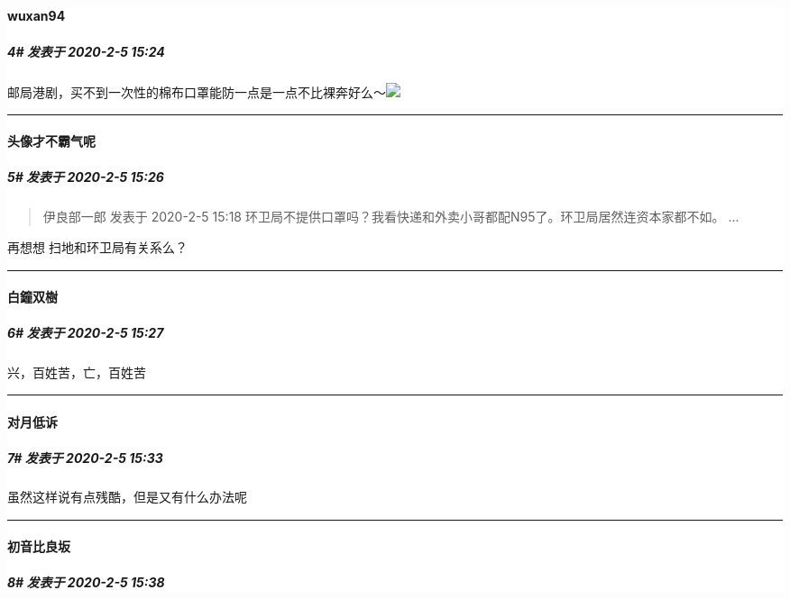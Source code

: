 ####  wuxan94  
##### 4#       发表于 2020-2-5 15:24




邮局港剧，买不到一次性的棉布口罩能防一点是一点不比裸奔好么～<img src="https://static.saraba1st.com/image/smiley/face2017/002.png" referrerpolicy="no-referrer">







*****

####  头像才不霸气呢  
##### 5#       发表于 2020-2-5 15:26



<blockquote>伊良部一郎 发表于 2020-2-5 15:18
环卫局不提供口罩吗？我看快递和外卖小哥都配N95了。环卫局居然连资本家都不如。 ...</blockquote>
再想想 扫地和环卫局有关系么？







*****

####  白鐘双樹  
##### 6#       发表于 2020-2-5 15:27




兴，百姓苦，亡，百姓苦







*****

####  对月低诉  
##### 7#       发表于 2020-2-5 15:33




虽然这样说有点残酷，但是又有什么办法呢







*****

####  初音比良坂  
##### 8#       发表于 2020-2-5 15:38
